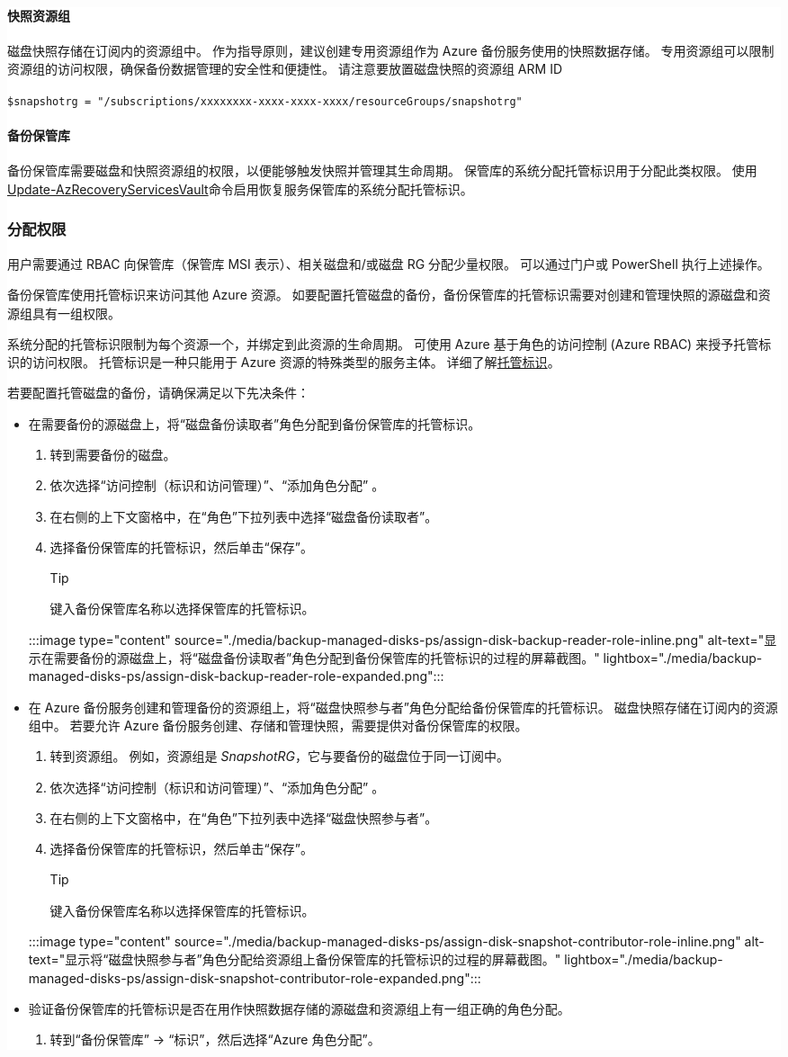 #### <a name="snapshot-resource-group"></a>快照资源组

磁盘快照存储在订阅内的资源组中。 作为指导原则，建议创建专用资源组作为 Azure 备份服务使用的快照数据存储。 专用资源组可以限制资源组的访问权限，确保备份数据管理的安全性和便捷性。 请注意要放置磁盘快照的资源组 ARM ID

```azurepowershell-interactive
$snapshotrg = "/subscriptions/xxxxxxxx-xxxx-xxxx-xxxx/resourceGroups/snapshotrg"
```

#### <a name="backup-vault"></a>备份保管库

备份保管库需要磁盘和快照资源组的权限，以便能够触发快照并管理其生命周期。 保管库的系统分配托管标识用于分配此类权限。 使用[Update-AzRecoveryServicesVault](/powershell/module/az.recoveryservices/update-azrecoveryservicesvault?view=azps-5.7.0&preserve-view=true)命令启用恢复服务保管库的系统分配托管标识。

### <a name="assign-permissions"></a>分配权限

用户需要通过 RBAC 向保管库（保管库 MSI 表示）、相关磁盘和/或磁盘 RG 分配少量权限。 可以通过门户或 PowerShell 执行上述操作。

备份保管库使用托管标识来访问其他 Azure 资源。 如要配置托管磁盘的备份，备份保管库的托管标识需要对创建和管理快照的源磁盘和资源组具有一组权限。

系统分配的托管标识限制为每个资源一个，并绑定到此资源的生命周期。 可使用 Azure 基于角色的访问控制 (Azure RBAC) 来授予托管标识的访问权限。 托管标识是一种只能用于 Azure 资源的特殊类型的服务主体。 详细了解[托管标识](/azure/active-directory/managed-identities-azure-resources/overview)。

若要配置托管磁盘的备份，请确保满足以下先决条件：

- 在需要备份的源磁盘上，将“磁盘备份读取者”角色分配到备份保管库的托管标识。

  1. 转到需要备份的磁盘。
  1. 依次选择“访问控制（标识和访问管理）”、“添加角色分配” 。
  1. 在右侧的上下文窗格中，在“角色”下拉列表中选择“磁盘备份读取者”。
  1. 选择备份保管库的托管标识，然后单击“保存”。
  
     >[!Tip]
     >键入备份保管库名称以选择保管库的托管标识。

  :::image type="content" source="./media/backup-managed-disks-ps/assign-disk-backup-reader-role-inline.png" alt-text="显示在需要备份的源磁盘上，将“磁盘备份读取者”角色分配到备份保管库的托管标识的过程的屏幕截图。" lightbox="./media/backup-managed-disks-ps/assign-disk-backup-reader-role-expanded.png":::

- 在 Azure 备份服务创建和管理备份的资源组上，将“磁盘快照参与者”角色分配给备份保管库的托管标识。 磁盘快照存储在订阅内的资源组中。 若要允许 Azure 备份服务创建、存储和管理快照，需要提供对备份保管库的权限。

  1. 转到资源组。 例如，资源组是 _SnapshotRG_，它与要备份的磁盘位于同一订阅中。
  1. 依次选择“访问控制（标识和访问管理）”、“添加角色分配” 。
  1. 在右侧的上下文窗格中，在“角色”下拉列表中选择“磁盘快照参与者”。 
  1. 选择备份保管库的托管标识，然后单击“保存”。
  
     >[!Tip]
     >键入备份保管库名称以选择保管库的托管标识。

  :::image type="content" source="./media/backup-managed-disks-ps/assign-disk-snapshot-contributor-role-inline.png" alt-text="显示将“磁盘快照参与者”角色分配给资源组上备份保管库的托管标识的过程的屏幕截图。" lightbox="./media/backup-managed-disks-ps/assign-disk-snapshot-contributor-role-expanded.png":::

- 验证备份保管库的托管标识是否在用作快照数据存储的源磁盘和资源组上有一组正确的角色分配。

  1. 转到“备份保管库” -> “标识”，然后选择“Azure 角色分配”。
 